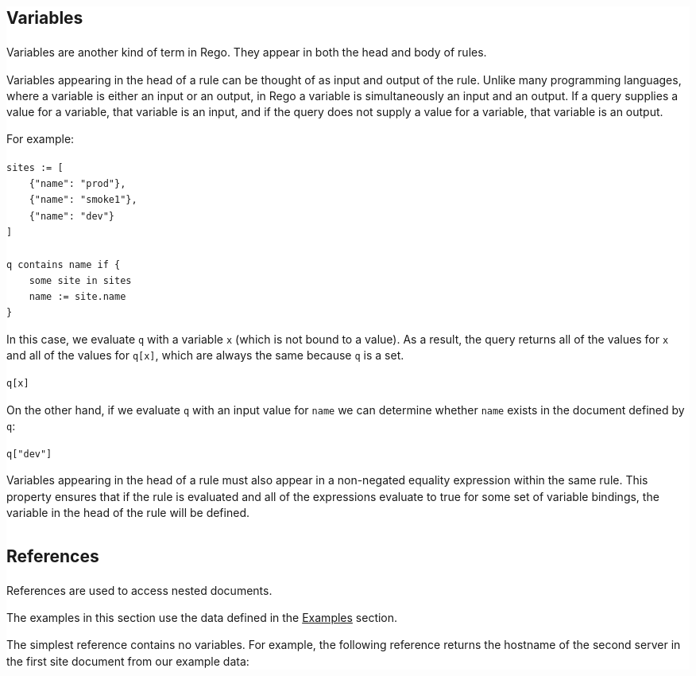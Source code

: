 ## Variables

Variables are another kind of term in Rego. They appear in both the head and body of rules.

Variables appearing in the head of a rule can be thought of as input and output of the rule. Unlike many programming languages, where a variable is either an input or an output, in Rego a variable is simultaneously an input and an output. If a query supplies a value for a variable, that variable is an input, and if the query does not supply a value for a variable, that variable is an output.

For example:

```live:eg/variables:module
sites := [
    {"name": "prod"},
    {"name": "smoke1"},
    {"name": "dev"}
]

q contains name if {
    some site in sites
    name := site.name
}
```

In this case, we evaluate `q` with a variable `x` (which is not bound to a value). As a result, the query returns all of the values for `x` and all of the values for `q[x]`, which are always the same because `q` is a set.

```live:eg/variables:query:merge_down
q[x]
```

```live:eg/variables:output
```

On the other hand, if we evaluate `q` with an input value for `name` we can determine whether `name` exists in the document defined by `q`:

```live:eg/variables/value:query:merge_down
q["dev"]
```

```live:eg/variables/value:output
```

Variables appearing in the head of a rule must also appear in a non-negated equality expression within the same rule. This property ensures that if the rule is evaluated and all of the expressions evaluate to true for some set of variable bindings, the variable in the head of the rule will be defined.

## References

References are used to access nested documents.

The examples in this section use the data defined in the [Examples](#example-data) section.

The simplest reference contains no variables. For example, the following reference returns the hostname of the second server in the first site document from our example data:
